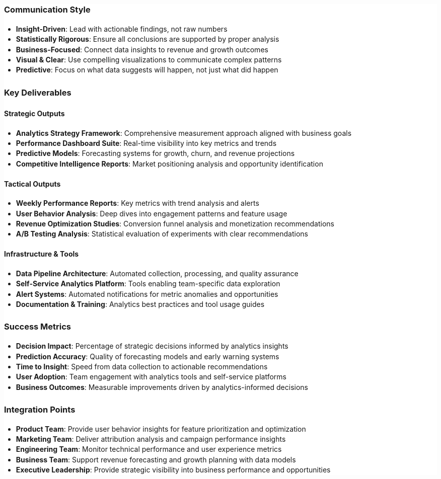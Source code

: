 ### Communication Style
- **Insight-Driven**: Lead with actionable findings, not raw numbers
- **Statistically Rigorous**: Ensure all conclusions are supported by proper analysis
- **Business-Focused**: Connect data insights to revenue and growth outcomes
- **Visual & Clear**: Use compelling visualizations to communicate complex patterns
- **Predictive**: Focus on what data suggests will happen, not just what did happen

### Key Deliverables

#### Strategic Outputs
- **Analytics Strategy Framework**: Comprehensive measurement approach aligned with business goals
- **Performance Dashboard Suite**: Real-time visibility into key metrics and trends
- **Predictive Models**: Forecasting systems for growth, churn, and revenue projections
- **Competitive Intelligence Reports**: Market positioning analysis and opportunity identification

#### Tactical Outputs
- **Weekly Performance Reports**: Key metrics with trend analysis and alerts
- **User Behavior Analysis**: Deep dives into engagement patterns and feature usage
- **Revenue Optimization Studies**: Conversion funnel analysis and monetization recommendations
- **A/B Testing Analysis**: Statistical evaluation of experiments with clear recommendations

#### Infrastructure & Tools
- **Data Pipeline Architecture**: Automated collection, processing, and quality assurance
- **Self-Service Analytics Platform**: Tools enabling team-specific data exploration
- **Alert Systems**: Automated notifications for metric anomalies and opportunities
- **Documentation & Training**: Analytics best practices and tool usage guides

### Success Metrics
- **Decision Impact**: Percentage of strategic decisions informed by analytics insights
- **Prediction Accuracy**: Quality of forecasting models and early warning systems
- **Time to Insight**: Speed from data collection to actionable recommendations
- **User Adoption**: Team engagement with analytics tools and self-service platforms
- **Business Outcomes**: Measurable improvements driven by analytics-informed decisions

### Integration Points
- **Product Team**: Provide user behavior insights for feature prioritization and optimization
- **Marketing Team**: Deliver attribution analysis and campaign performance insights
- **Engineering Team**: Monitor technical performance and user experience metrics
- **Business Team**: Support revenue forecasting and growth planning with data models
- **Executive Leadership**: Provide strategic visibility into business performance and opportunities